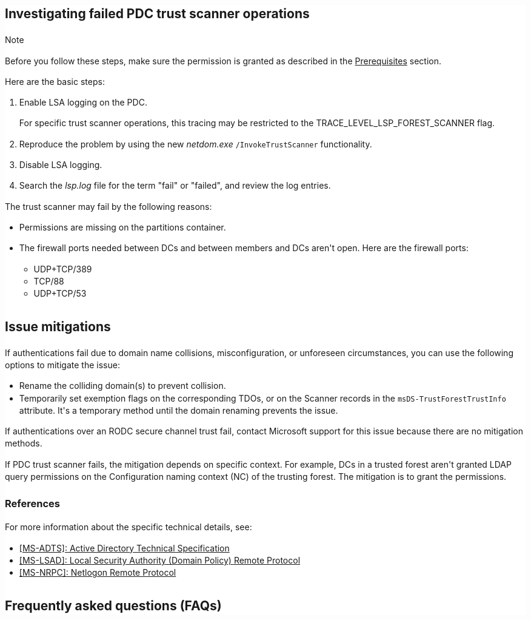 ## Investigating failed PDC trust scanner operations

> [!NOTE]
> Before you follow these steps, make sure the permission is granted as described in the [Prerequisites](#prerequisites) section.

Here are the basic steps:
  
1. Enable LSA logging on the PDC.

    For specific trust scanner operations, this tracing may be restricted to the TRACE_LEVEL_LSP_FOREST_SCANNER flag.
2. Reproduce the problem by using the new *netdom.exe* `/InvokeTrustScanner` functionality.
3. Disable LSA logging.
4. Search the *lsp.log* file for the term "fail" or "failed", and review the log entries.

The trust scanner may fail by the following reasons:

- Permissions are missing on the partitions container.
- The firewall ports needed between DCs and between members and DCs aren't open. Here are the firewall ports:

  - UDP+TCP/389
  - TCP/88
  - UDP+TCP/53

## Issue mitigations

If authentications fail due to domain name collisions, misconfiguration, or unforeseen circumstances, you can use the following options to mitigate the issue:

- Rename the colliding domain(s) to prevent collision.
- Temporarily set exemption flags on the corresponding TDOs, or on the Scanner records in the `msDS-TrustForestTrustInfo` attribute. It's a temporary method until the domain renaming prevents the issue.

If authentications over an RODC secure channel trust fail, contact Microsoft support for this issue because there are no mitigation methods.

If PDC trust scanner fails, the mitigation depends on specific context. For example, DCs in a trusted forest aren't granted LDAP query permissions on the Configuration naming context (NC) of the trusting forest. The mitigation is to grant the permissions.

### References

For more information about the specific technical details, see:

- [[MS-ADTS]: Active Directory Technical Specification](/openspecs/windows_protocols/ms-adts/d2435927-0999-4c62-8c6d-13ba31a52e1a)
- [[MS-LSAD]: Local Security Authority (Domain Policy) Remote Protocol](/openspecs/windows_protocols/ms-lsad/1b5471ef-4c33-4a91-b079-dfcbb82f05cc)
- [[MS-NRPC]: Netlogon Remote Protocol](/openspecs/windows_protocols/ms-nrpc/ff8f970f-3e37-40f7-bd4b-af7336e4792f)

## Frequently asked questions (FAQs)
